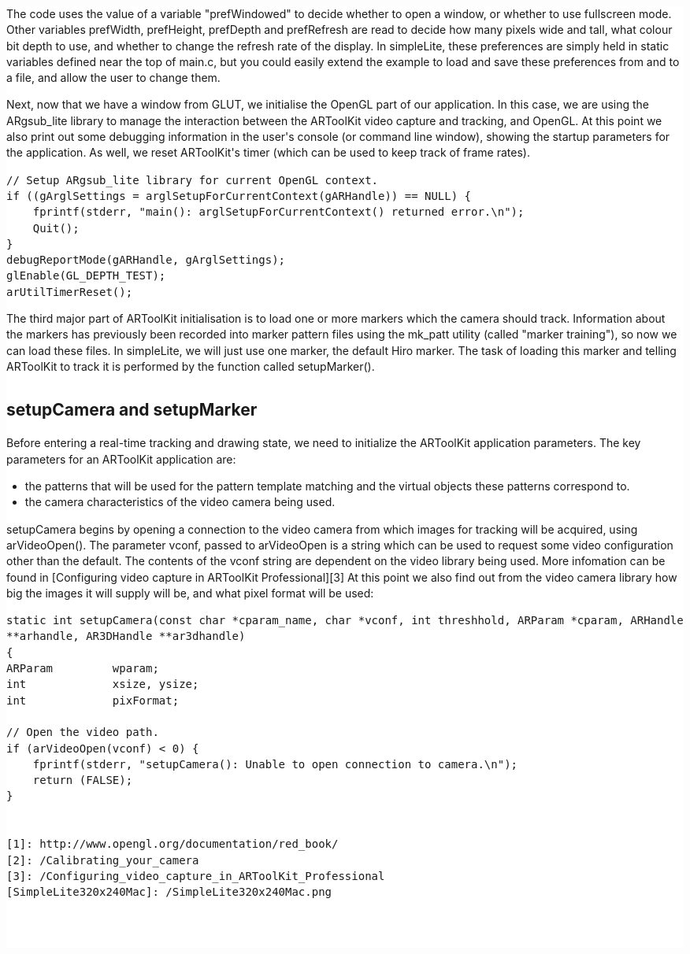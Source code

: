 The code uses the value of a variable "prefWindowed" to decide whether to open a window, or whether to use fullscreen mode. Other variables prefWidth, prefHeight, prefDepth and prefRefresh are read to decide how many pixels wide and tall, what colour bit depth to use, and whether to change the refresh rate of the display. In simpleLite, these preferences are simply held in static variables defined near the top of main.c, but you could easily extend the example to load and save these preferences from and to a file, and allow the user to change them.

Next, now that we have a window from GLUT, we initialise the OpenGL part of our application. In this case, we are using the ARgsub_lite library to manage the interaction between the ARToolKit video capture and tracking, and OpenGL. At this point we also print out some debugging information in the user's console (or command line window), showing the startup parameters for the application. As well, we reset ARToolKit's timer (which can be used to keep track of frame rates).

<pre>
// Setup ARgsub_lite library for current OpenGL context.
if ((gArglSettings = arglSetupForCurrentContext(gARHandle)) == NULL) {
    fprintf(stderr, "main(): arglSetupForCurrentContext() returned error.\n");
    Quit();
}
debugReportMode(gARHandle, gArglSettings);
glEnable(GL_DEPTH_TEST);
arUtilTimerReset();
</pre>

The third major part of ARToolKit initialisation is to load one or more markers which the camera should track. Information about the markers has previously been recorded into marker pattern files using the mk_patt utility (called "marker training"), so now we can load these files. In simpleLite, we will just use one marker, the default Hiro marker. The task of loading this marker and telling ARToolKit to track it is performed by the function called setupMarker().

## setupCamera and setupMarker

Before entering a real-time tracking and drawing state, we need to initialize the ARToolKit application parameters. The key parameters for an ARToolKit application are:

- the patterns that will be used for the pattern template matching and the virtual objects these patterns correspond to.
- the camera characteristics of the video camera being used.

setupCamera begins by opening a connection to the video camera from which images for tracking will be acquired, using arVideoOpen(). The parameter vconf, passed to arVideoOpen is a string which can be used to request some video configuration other than the default. The contents of the vconf string are dependent on the video library being used. More infomation can be found in [Configuring video capture in ARToolKit Professional][3] At this point we also find out from the video camera library how big the images it will supply will be, and what pixel format will be used:
<pre>
static int setupCamera(const char *cparam_name, char *vconf, int threshhold, ARParam *cparam, ARHandle **arhandle, AR3DHandle **ar3dhandle)
{
ARParam         wparam;
int             xsize, ysize;
int             pixFormat;

// Open the video path.
if (arVideoOpen(vconf) < 0) {
    fprintf(stderr, "setupCamera(): Unable to open connection to camera.\n");
    return (FALSE);
}


[1]: http://www.opengl.org/documentation/red_book/
[2]: /Calibrating_your_camera
[3]: /Configuring_video_capture_in_ARToolKit_Professional
[SimpleLite320x240Mac]: /SimpleLite320x240Mac.png